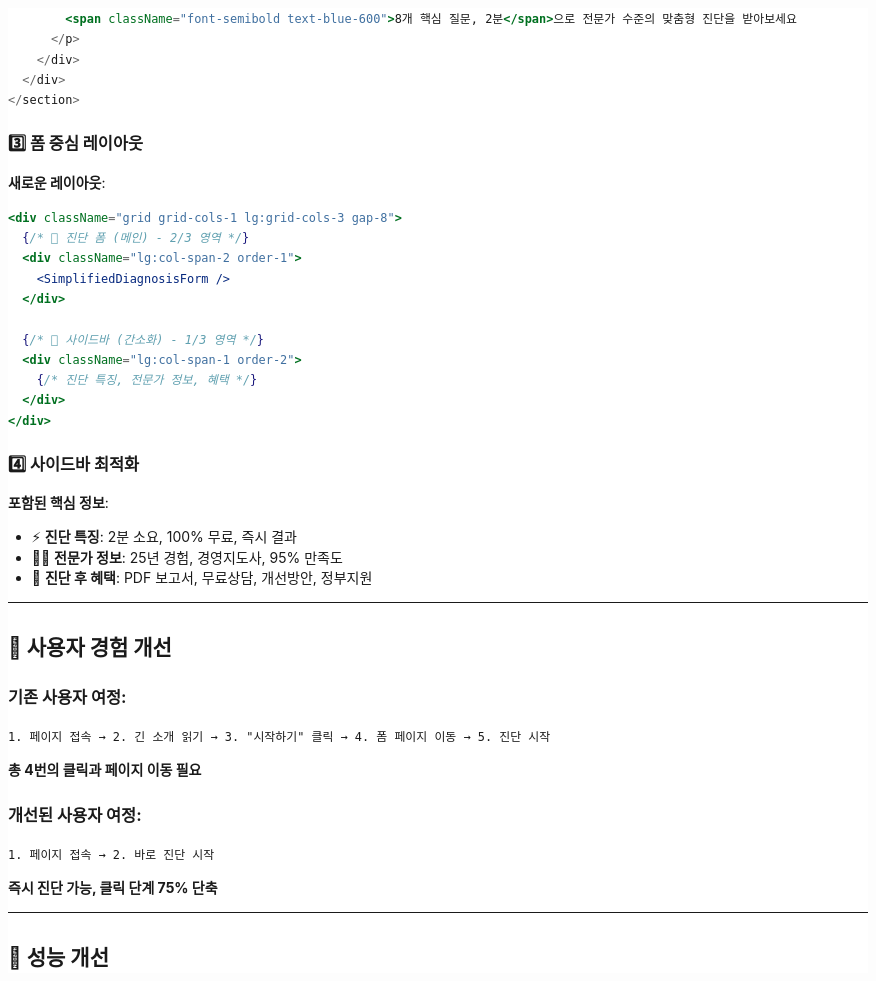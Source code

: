 ```jsx
        <span className="font-semibold text-blue-600">8개 핵심 질문, 2분</span>으로 전문가 수준의 맞춤형 진단을 받아보세요
      </p>
    </div>
  </div>
</section>
```

### 3️⃣ **폼 중심 레이아웃**

**새로운 레이아웃**:
```jsx
<div className="grid grid-cols-1 lg:grid-cols-3 gap-8">
  {/* 🎯 진단 폼 (메인) - 2/3 영역 */}
  <div className="lg:col-span-2 order-1">
    <SimplifiedDiagnosisForm />
  </div>

  {/* 🎯 사이드바 (간소화) - 1/3 영역 */}
  <div className="lg:col-span-1 order-2">
    {/* 진단 특징, 전문가 정보, 혜택 */}
  </div>
</div>
```

### 4️⃣ **사이드바 최적화**

**포함된 핵심 정보**:
- ⚡ **진단 특징**: 2분 소요, 100% 무료, 즉시 결과
- 👨‍💼 **전문가 정보**: 25년 경험, 경영지도사, 95% 만족도
- 🎁 **진단 후 혜택**: PDF 보고서, 무료상담, 개선방안, 정부지원

---

## 📱 사용자 경험 개선

### **기존 사용자 여정**:
```
1. 페이지 접속 → 2. 긴 소개 읽기 → 3. "시작하기" 클릭 → 4. 폼 페이지 이동 → 5. 진단 시작
```
**총 4번의 클릭과 페이지 이동 필요**

### **개선된 사용자 여정**:
```
1. 페이지 접속 → 2. 바로 진단 시작
```
**즉시 진단 가능, 클릭 단계 75% 단축**

---

## 🚀 성능 개선
